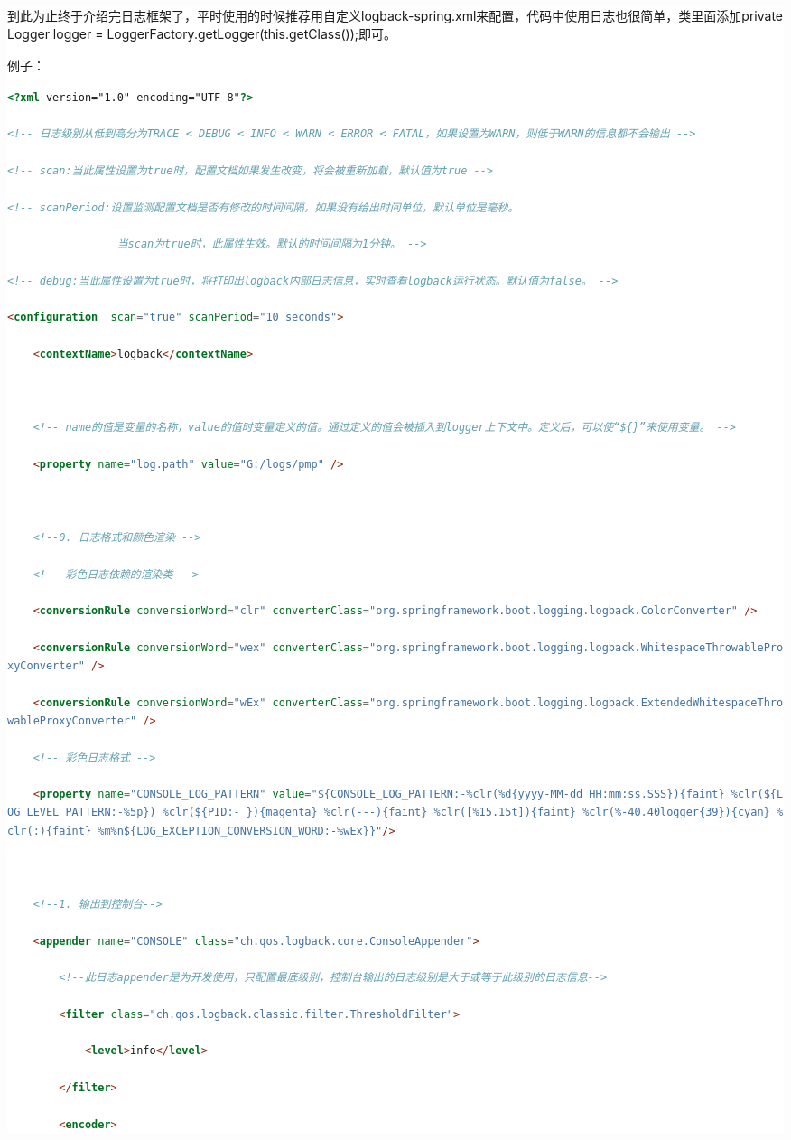 到此为止终于介绍完日志框架了，平时使用的时候推荐用自定义logback-spring.xml来配置，代码中使用日志也很简单，类里面添加private Logger logger = LoggerFactory.getLogger(this.getClass());即可。

例子：

```html
<?xml version="1.0" encoding="UTF-8"?>

<!-- 日志级别从低到高分为TRACE < DEBUG < INFO < WARN < ERROR < FATAL，如果设置为WARN，则低于WARN的信息都不会输出 -->

<!-- scan:当此属性设置为true时，配置文档如果发生改变，将会被重新加载，默认值为true -->

<!-- scanPeriod:设置监测配置文档是否有修改的时间间隔，如果没有给出时间单位，默认单位是毫秒。

                 当scan为true时，此属性生效。默认的时间间隔为1分钟。 -->

<!-- debug:当此属性设置为true时，将打印出logback内部日志信息，实时查看logback运行状态。默认值为false。 -->

<configuration  scan="true" scanPeriod="10 seconds">

    <contextName>logback</contextName>

 

    <!-- name的值是变量的名称，value的值时变量定义的值。通过定义的值会被插入到logger上下文中。定义后，可以使“${}”来使用变量。 -->

    <property name="log.path" value="G:/logs/pmp" />

 

    <!--0. 日志格式和颜色渲染 -->

    <!-- 彩色日志依赖的渲染类 -->

    <conversionRule conversionWord="clr" converterClass="org.springframework.boot.logging.logback.ColorConverter" />

    <conversionRule conversionWord="wex" converterClass="org.springframework.boot.logging.logback.WhitespaceThrowableProxyConverter" />

    <conversionRule conversionWord="wEx" converterClass="org.springframework.boot.logging.logback.ExtendedWhitespaceThrowableProxyConverter" />

    <!-- 彩色日志格式 -->

    <property name="CONSOLE_LOG_PATTERN" value="${CONSOLE_LOG_PATTERN:-%clr(%d{yyyy-MM-dd HH:mm:ss.SSS}){faint} %clr(${LOG_LEVEL_PATTERN:-%5p}) %clr(${PID:- }){magenta} %clr(---){faint} %clr([%15.15t]){faint} %clr(%-40.40logger{39}){cyan} %clr(:){faint} %m%n${LOG_EXCEPTION_CONVERSION_WORD:-%wEx}}"/>

 

    <!--1. 输出到控制台-->

    <appender name="CONSOLE" class="ch.qos.logback.core.ConsoleAppender">

        <!--此日志appender是为开发使用，只配置最底级别，控制台输出的日志级别是大于或等于此级别的日志信息-->

        <filter class="ch.qos.logback.classic.filter.ThresholdFilter">

            <level>info</level>

        </filter>

        <encoder>
```